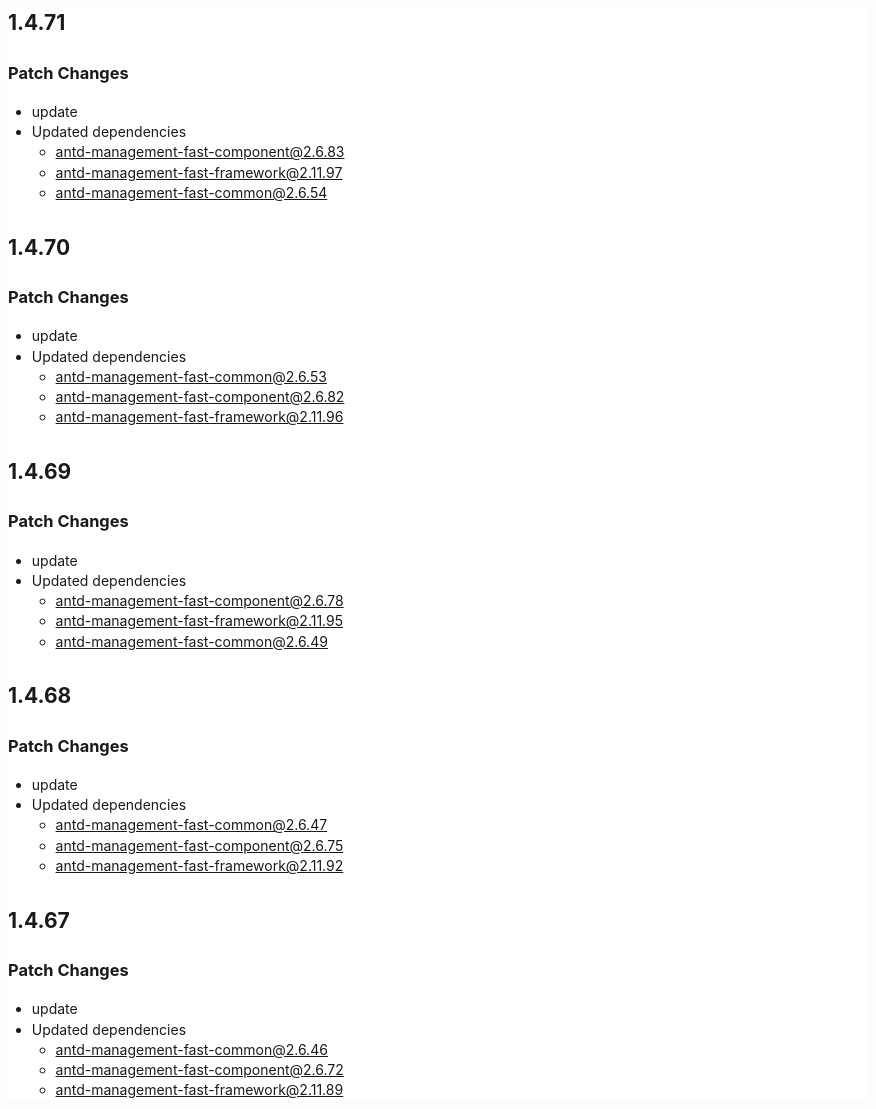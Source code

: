 ## 1.4.71

### Patch Changes

- update
- Updated dependencies
  - antd-management-fast-component@2.6.83
  - antd-management-fast-framework@2.11.97
  - antd-management-fast-common@2.6.54

## 1.4.70

### Patch Changes

- update
- Updated dependencies
  - antd-management-fast-common@2.6.53
  - antd-management-fast-component@2.6.82
  - antd-management-fast-framework@2.11.96

## 1.4.69

### Patch Changes

- update
- Updated dependencies
  - antd-management-fast-component@2.6.78
  - antd-management-fast-framework@2.11.95
  - antd-management-fast-common@2.6.49

## 1.4.68

### Patch Changes

- update
- Updated dependencies
  - antd-management-fast-common@2.6.47
  - antd-management-fast-component@2.6.75
  - antd-management-fast-framework@2.11.92

## 1.4.67

### Patch Changes

- update
- Updated dependencies
  - antd-management-fast-common@2.6.46
  - antd-management-fast-component@2.6.72
  - antd-management-fast-framework@2.11.89
